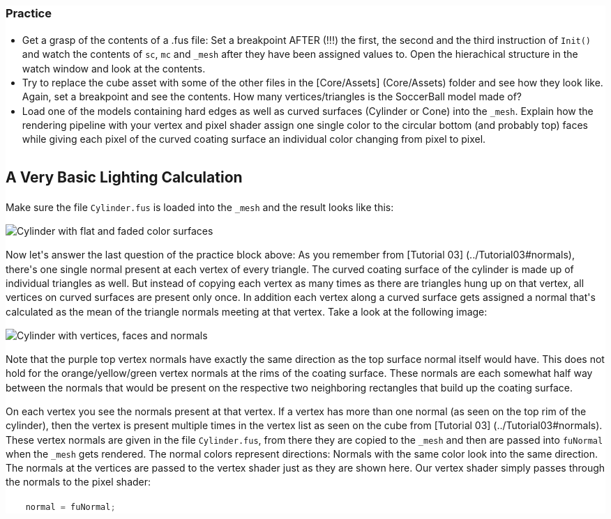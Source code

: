 ### Practice

 - Get a grasp of the contents of a .fus file: Set a breakpoint AFTER (!!!) the first, the second and the third instruction of
   ```Init()``` and watch the contents of ```sc```, ```mc``` and ```_mesh``` after they have been assigned values to. Open the 
   hierachical structure in the watch window and look at the contents.
 - Try to replace the cube asset with some of the other files in the [Core/Assets] (Core/Assets) folder and see how they look like.
   Again, set a breakpoint and see the contents. How many vertices/triangles is the SoccerBall model made of?
 - Load one of the models containing hard edges as well as curved surfaces (Cylinder or Cone) into the ```_mesh```. Explain how 
   the rendering pipeline with your vertex and pixel shader assign one single color to the circular bottom (and probably top) faces
   while giving each pixel of the curved coating surface an individual color changing from pixel to pixel. 
 
## A Very Basic Lighting Calculation

Make sure the file ```Cylinder.fus``` is loaded into the ```_mesh``` and the result looks like this:

![Cylinder with flat and faded color surfaces](_images/CylinderColors.png)

Now let's answer the last question of the practice block above: As you remember from [Tutorial 03] (../Tutorial03#normals), there's one single
normal present at each vertex of every triangle. The curved coating surface of the cylinder is made up of individual triangles as well. 
But instead of copying each vertex as many times as there are triangles hung up on that vertex, all vertices on curved surfaces are
present only once. In addition each vertex along a curved surface gets assigned a normal that's calculated as the mean of the triangle
normals meeting at that vertex. Take a look at the following image:

![Cylinder with vertices, faces and normals](_images/CylinderPolysVertsNormals.png)

Note that the purple top vertex normals have exactly the same direction as the top surface normal itself would have. This does not hold for 
the orange/yellow/green vertex normals at the rims of the coating surface. These normals are each somewhat half way between the normals that 
would be present on the respective two neighboring rectangles that build up the coating surface.

On each vertex you see the normals present at that vertex. If a vertex has more than one normal (as seen on the top rim of the cylinder),
then the vertex is present multiple times in the vertex list as seen on the cube from [Tutorial 03] (../Tutorial03#normals). These vertex 
normals are given in the file ```Cylinder.fus```, from there they are copied to the ```_mesh``` and then are passed into ```fuNormal```
when the ```_mesh``` gets rendered. The normal colors represent
directions: Normals with the same color look into the same direction. The normals at the vertices are passed to the vertex shader just
as they are shown here. Our vertex shader simply passes through the normals to the pixel shader:

```C#
	normal = fuNormal;
```
